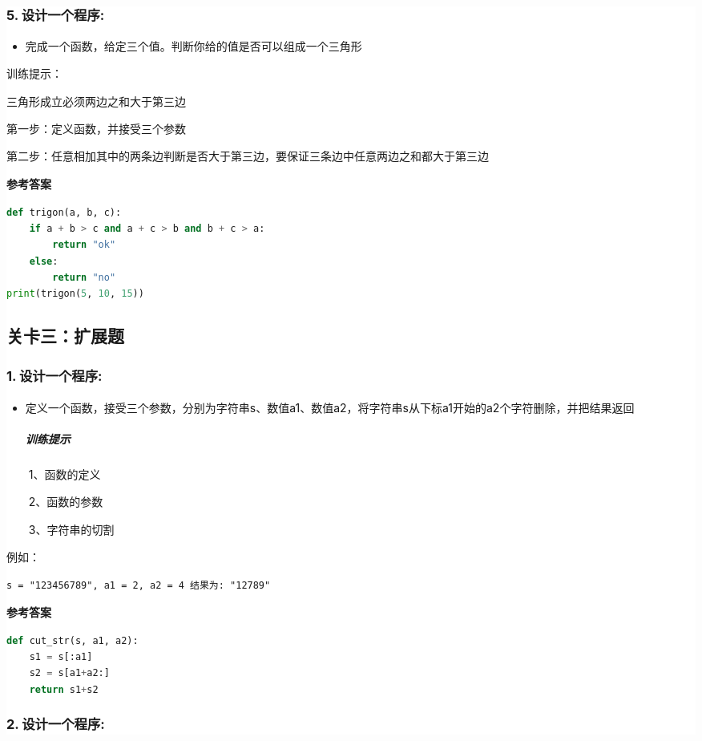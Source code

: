 

### 5. 设计一个程序:

* 完成一个函数，给定三个值。判断你给的值是否可以组成一个三角形

训练提示：

  三角形成立必须两边之和大于第三边

  第一步：定义函数，并接受三个参数

  第二步：任意相加其中的两条边判断是否大于第三边，要保证三条边中任意两边之和都大于第三边

**参考答案**

```python
def trigon(a, b, c):
    if a + b > c and a + c > b and b + c > a:
        return "ok"
    else:
        return "no"
print(trigon(5, 10, 15))
```



## 关卡三：扩展题

### 1. 设计一个程序:

- 定义一个函数，接受三个参数，分别为字符串s、数值a1、数值a2，将字符串s从下标a1开始的a2个字符删除，并把结果返回

  ##### 训练提示

  ​	1、函数的定义

  ​	2、函数的参数

  ​	3、字符串的切割

例如：

```
s = "123456789", a1 = 2, a2 = 4 结果为: "12789"
```



**参考答案**

``` python
def cut_str(s, a1, a2):
    s1 = s[:a1]
    s2 = s[a1+a2:]
    return s1+s2
```

### 2. 设计一个程序:
